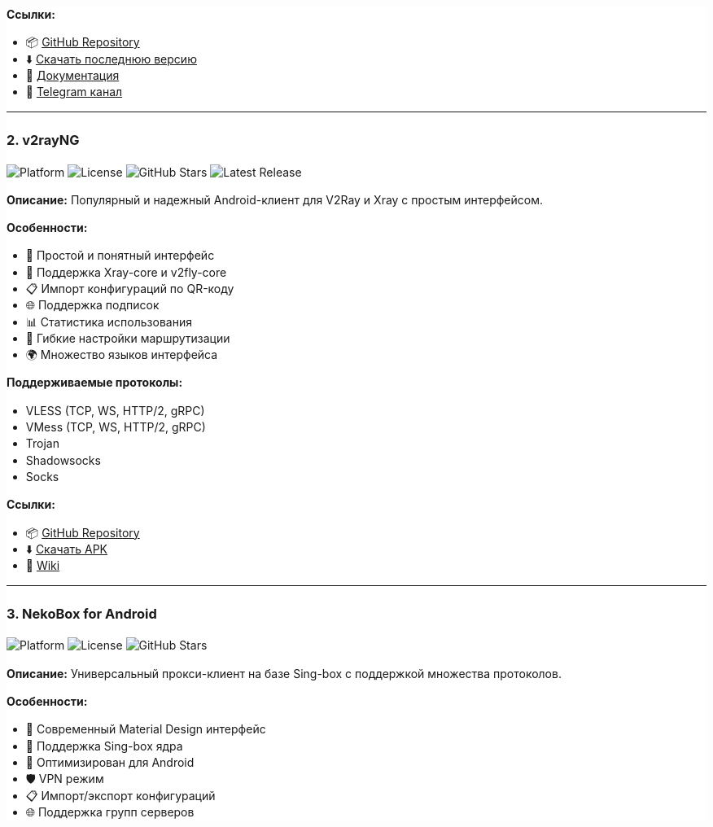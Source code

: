 **Ссылки:**
- 📦 [GitHub Repository](https://github.com/hiddify/hiddify-app)
- ⬇️ [Скачать последнюю версию](https://github.com/hiddify/hiddify-app/releases/latest)
- 📖 [Документация](https://hiddify.com/)
- 💬 [Telegram канал](https://t.me/hiddify)

---

### 2. v2rayNG

![Platform](https://img.shields.io/badge/Platform-Android-success?style=flat-square)
![License](https://img.shields.io/badge/License-GPL--3.0-blue?style=flat-square)
![GitHub Stars](https://img.shields.io/github/stars/2dust/v2rayNG?style=flat-square)
![Latest Release](https://img.shields.io/github/v/release/2dust/v2rayNG?style=flat-square)

**Описание:** Популярный и надежный Android-клиент для V2Ray и Xray с простым интерфейсом.

**Особенности:**
- 🎯 Простой и понятный интерфейс
- 🔄 Поддержка Xray-core и v2fly-core
- 📋 Импорт конфигураций по QR-коду
- 🌐 Поддержка подписок
- 📊 Статистика использования
- 🔧 Гибкие настройки маршрутизации
- 🌍 Множество языков интерфейса

**Поддерживаемые протоколы:**
- VLESS (TCP, WS, HTTP/2, gRPC)
- VMess (TCP, WS, HTTP/2, gRPC)
- Trojan
- Shadowsocks
- Socks

**Ссылки:**
- 📦 [GitHub Repository](https://github.com/2dust/v2rayNG)
- ⬇️ [Скачать APK](https://github.com/2dust/v2rayNG/releases/latest)
- 📖 [Wiki](https://github.com/2dust/v2rayNG/wiki)

---

### 3. NekoBox for Android

![Platform](https://img.shields.io/badge/Platform-Android-success?style=flat-square)
![License](https://img.shields.io/badge/License-GPL--3.0-blue?style=flat-square)
![GitHub Stars](https://img.shields.io/github/stars/MatsuriDayo/NekoBoxForAndroid?style=flat-square)

**Описание:** Универсальный прокси-клиент на базе Sing-box с поддержкой множества протоколов.

**Особенности:**
- 🎨 Современный Material Design интерфейс
- 🔄 Поддержка Sing-box ядра
- 📱 Оптимизирован для Android
- 🛡️ VPN режим
- 📋 Импорт/экспорт конфигураций
- 🌐 Поддержка групп серверов

